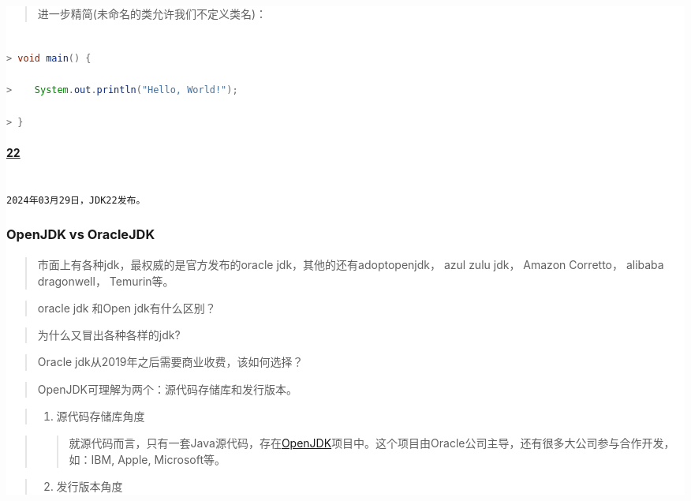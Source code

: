 >

> 进一步精简(未命名的类允许我们不定义类名)：

>

```java

> void main() {

>    System.out.println("Hello, World!");

> }

```


#### [22](https://openjdk.org/projects/jdk/22/)


```

2024年03月29日，JDK22发布。

```


### OpenJDK vs OracleJDK


> 市面上有各种jdk，最权威的是官方发布的oracle jdk，其他的还有adoptopenjdk， azul zulu jdk， Amazon Corretto， alibaba dragonwell， Temurin等。 

>

> oracle jdk 和Open jdk有什么区别？

>

> 为什么又冒出各种各样的jdk?

>

>  Oracle jdk从2019年之后需要商业收费，该如何选择？


> OpenJDK可理解为两个：源代码存储库和发行版本。

>

> 1. 源代码存储库角度

>

>    > 就源代码而言，只有一套Java源代码，存在[OpenJDK](https://github.com/openjdk/jdk)项目中。这个项目由Oracle公司主导，还有很多大公司参与合作开发，如：IBM, Apple, Microsoft等。

>

> 2. 发行版本角度

>
